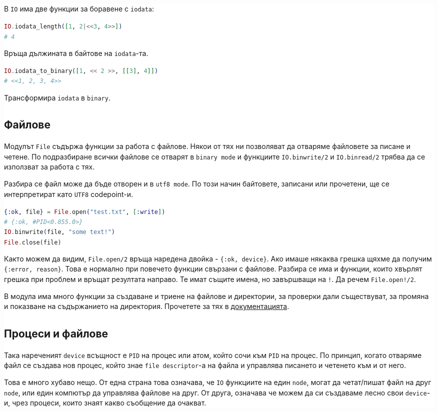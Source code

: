 В `IO` има две функции за боравене с `iodata`:

```elixir
IO.iodata_length([1, 2|<<3, 4>>])
# 4
```

Връща дължината в байтове на `iodata`-та.

```elixir
IO.iodata_to_binary([1, << 2 >>, [[3], 4]])
# <<1, 2, 3, 4>>
```

Трансформира `iodata` в `binary`.

## Файлове

Модулът `File` съдържа функции за работа с файлове. Някои от тях ни позволяват да отваряме
файловете за писане и четене. По подразбиране всички файлове се отварят в `binary mode` и
функциите `IO.binwrite/2` и `IO.binread/2` трябва да се използват за работа с тях.

Разбира се файл може да бъде отворен и в `utf8 mode`. По този начин байтовете, записани или прочетени,
ще се интерпретират като `UTF8` codepoint-и.

```elixir
{:ok, file} = File.open("test.txt", [:write])
# {:ok, #PID<0.855.0>}
IO.binwrite(file, "some text!")
File.close(file)
```

Както можем да видим, `File.open/2` връща наредена двойка - `{:ok, device}`.
Ако имаше някаква грешка щяхме да получим `{:error, reason}`.
Това е нормално при повечето функции свързани с файлове. Разбира се има и функции,
които хвърлят грешка при проблем и връщат резултата направо. Те имат същите имена, но завършващи на `!`.
Да речем `File.open!/2`.

В модула има много функции за създаване и триене на файлове и директории, за проверки дали съществуват,
за промяна и показване на съдържанието на директория.
Прочетете за тях в [документацията](https://hexdocs.pm/elixir/1.0.5/File.html).

## Процеси и файлове

Така нареченият `device` всъщност е `PID` на процес или атом, който сочи към `PID` на процес.
По принцип, когато отваряме файл се създава нов процес, който знае `file descriptor`-а на файла
и управлява писането и четенето към и от него.

Това е много хубаво нещо. От една страна това означава, че `IO` функциите на един `node`,
могат да четат/пишат файл на друг `node`, или един компютър да управлява файлове на друг.
От друга, означава че можем да си създаваме лесно свои `device`-и, чрез процеси, които
знаят какво съобщение да очакват.
